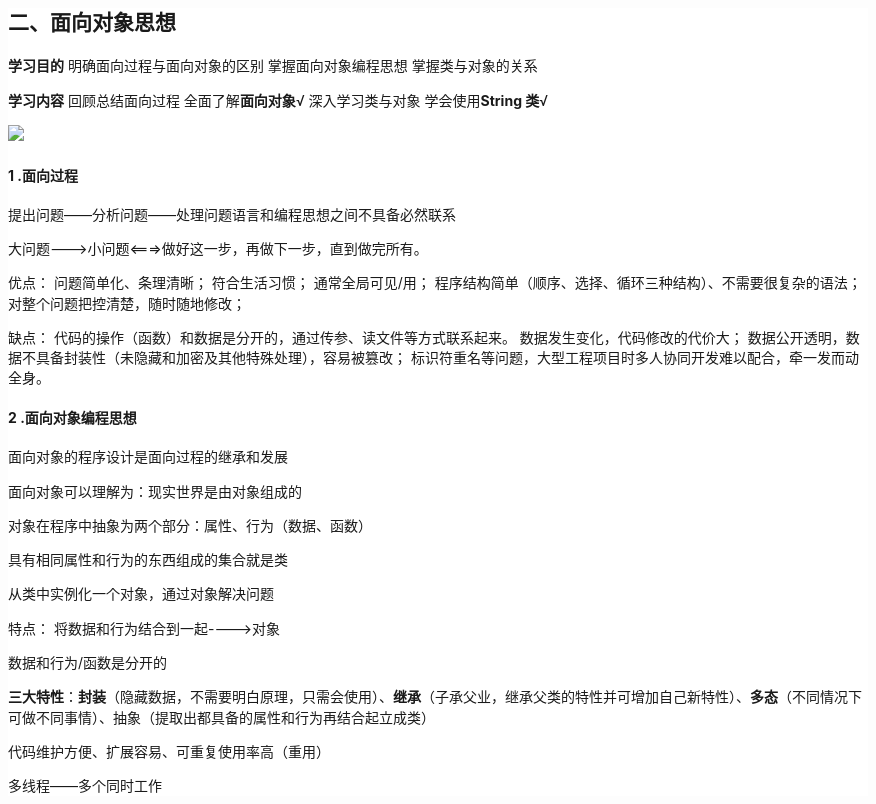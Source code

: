## 二、面向对象思想

**学习目的**
明确面向过程与面向对象的区别
掌握面向对象编程思想
掌握类与对象的关系

**学习内容**
回顾总结面向过程
全面了解**面向对象**√
深入学习类与对象
学会使用**String 类**√

![](file:///C:\Users\Administrator\AppData\Local\Temp\ksohtml4368\wps7.jpg) 

#### 1 .面向过程

提出问题——分析问题——处理问题语言和编程思想之间不具备必然联系

大问题--->小问题<===>做好这一步，再做下一步，直到做完所有。

优点：
问题简单化、条理清晰；
符合生活习惯；
通常全局可见/用；
程序结构简单（顺序、选择、循环三种结构）、不需要很复杂的语法；
对整个问题把控清楚，随时随地修改；

缺点：
代码的操作（函数）和数据是分开的，通过传参、读文件等方式联系起来。
数据发生变化，代码修改的代价大；
数据公开透明，数据不具备封装性（未隐藏和加密及其他特殊处理），容易被篡改；
标识符重名等问题，大型工程项目时多人协同开发难以配合，牵一发而动全身。

#### 2 .面向对象编程思想

面向对象的程序设计是面向过程的继承和发展

面向对象可以理解为：现实世界是由对象组成的

对象在程序中抽象为两个部分：属性、行为（数据、函数）

具有相同属性和行为的东西组成的集合就是类

从类中实例化一个对象，通过对象解决问题

特点：
将数据和行为结合到一起---->对象

数据和行为/函数是分开的

**三大特性**：**封装**（隐藏数据，不需要明白原理，只需会使用）、**继承**（子承父业，继承父类的特性并可增加自己新特性）、**多态**（不同情况下可做不同事情）、抽象（提取出都具备的属性和行为再结合起立成类）

代码维护方便、扩展容易、可重复使用率高（重用）

多线程——多个同时工作
